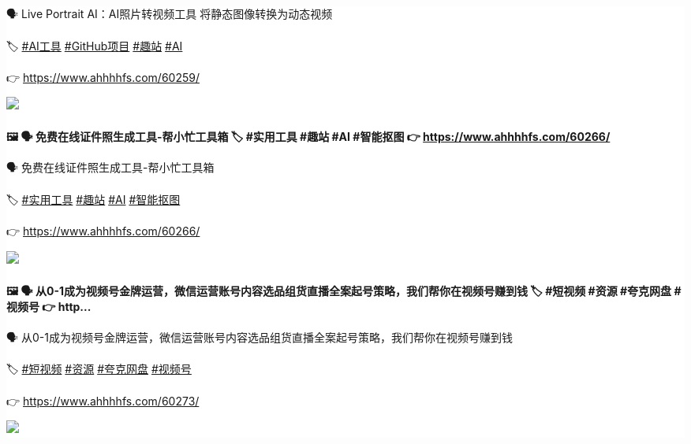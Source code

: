 <p><span class="emoji">🗣️</span> Live Portrait AI：AI照片转视频工具 将静态图像转换为动态视频<br><br><span class="emoji">🏷️</span> <a href="https://t.me/abskoop/7968?q=%23AI%E5%B7%A5%E5%85%B7">#AI工具</a> <a href="https://t.me/abskoop/7968?q=%23GitHub%E9%A1%B9%E7%9B%AE">#GitHub项目</a> <a href="https://t.me/abskoop/7968?q=%23%E8%B6%A3%E7%AB%99">#趣站</a> <a href="https://t.me/abskoop/7968?q=%23AI">#AI</a><br><br><span class="emoji">👉</span> <a href="https://www.ahhhhfs.com/60259/" target="_blank" rel="noopener">https://www.ahhhhfs.com/60259/</a></p><img src="https://cdn5.cdn-telegram.org/file/Z1qs_DGvcfAMUKDIxcX0U8RQP07bf-2EI_5debUoa3ISUc9F5i6lcOjEL7sRa0-Tu0KrBFgb4yvN0QwnVkAe5Wv6vzOf_uIGYo7dSrkh1nYXpnK8V6R7Ef0MaLYrhjN-EGQrXcV0Qq2MGdCi9tkN4gRCJu3rA8dhgmWFwBFyFtK4QR7WCzvCLYLRCkMf23AVhNb3sqve8j3yyFBFpfMIGOuuCcHgY5h1X7Rio0-doOPnBkHk7FrmZZdyl53WEYkgG7TYI2c4QTgDhOXPshOFVDU262Yu7m6JjTqxDt2RK64trcpqvBLz6-2qxwXt5KfmsyDVCfomD5rLt7OlVLs3kw.jpg" referrerpolicy="no-referrer">

#### 🖼 🗣️ 免费在线证件照生成工具-帮小忙工具箱 🏷️ #实用工具 #趣站 #AI #智能抠图 👉 https://www.ahhhhfs.com/60266/
<p><span class="emoji">🗣️</span> 免费在线证件照生成工具-帮小忙工具箱<br><br><span class="emoji">🏷️</span> <a href="https://t.me/abskoop/7967?q=%23%E5%AE%9E%E7%94%A8%E5%B7%A5%E5%85%B7">#实用工具</a> <a href="https://t.me/abskoop/7967?q=%23%E8%B6%A3%E7%AB%99">#趣站</a> <a href="https://t.me/abskoop/7967?q=%23AI">#AI</a> <a href="https://t.me/abskoop/7967?q=%23%E6%99%BA%E8%83%BD%E6%8A%A0%E5%9B%BE">#智能抠图</a><br><br><span class="emoji">👉</span> <a href="https://www.ahhhhfs.com/60266/" target="_blank" rel="noopener">https://www.ahhhhfs.com/60266/</a></p><img src="https://cdn5.cdn-telegram.org/file/Z4vSsFpEibsVEv0KUREGmV0-xz_ib5LBKfvzFhq1EhRGxuygqvdjwH5kdoKc5e5X7vrHZxrwJJ-dC760n3_NZQ7qVGMcKwdZh8eiDtlhaOaea4MYQCGC5u4jr6njRdRh3vWU8NqY41AHBXOmP-OjU4eHhN2UmlJlzJEJfgqeEaUpYuXiaBxReYF7ugL8AGx4gW8z5zFL7DOXpCUTPpPgLEBJLr9r-8AiFgcKgxBjwwEAMfgRWls6l2tgMy-6ip6mwmuYvH53pe6jwrtvd8sg2gFYwnpe_njXMQD5h11SEu32ZjNFTWjyb0YoAMPsIWVi5ESS1FG6pV5pQjsdzSqaUw.jpg" referrerpolicy="no-referrer">

#### 🖼 🗣️ 从0-1成为视频号金牌运营，微信运营账号内容选品组货直播全案起号策略，我们帮你在视频号赚到钱 🏷️ #短视频 #资源 #夸克网盘 #视频号 👉 http...
<p><span class="emoji">🗣️</span> 从0-1成为视频号金牌运营，微信运营账号内容选品组货直播全案起号策略，我们帮你在视频号赚到钱<br><br><span class="emoji">🏷️</span> <a href="https://t.me/abskoop/7966?q=%23%E7%9F%AD%E8%A7%86%E9%A2%91">#短视频</a> <a href="https://t.me/abskoop/7966?q=%23%E8%B5%84%E6%BA%90">#资源</a> <a href="https://t.me/abskoop/7966?q=%23%E5%A4%B8%E5%85%8B%E7%BD%91%E7%9B%98">#夸克网盘</a> <a href="https://t.me/abskoop/7966?q=%23%E8%A7%86%E9%A2%91%E5%8F%B7">#视频号</a><br><br><span class="emoji">👉</span> <a href="https://www.ahhhhfs.com/60273/" target="_blank" rel="noopener">https://www.ahhhhfs.com/60273/</a></p><img src="https://cdn5.cdn-telegram.org/file/SvkkRyzeIzV0Hj4cGM6a_ps2GWM9hyhxKdsE5ATwxRV7MdD0c5lgvTLDchFDnBQOJro_MRGk-v5EpPOmxjSctSbh-1HHQQI-iH_W32wF1yrsvV-yOy4LDXqbaQlJlQOVM1f-WALKrisyZLFlI93BcFpZ2ac_JXsuF46nIs6g0Lp_-RbtlswCS56OTEt6uU3oSMB1KJZQsgyEUgUBzY9xqov8dZD4XbYarvbxK7QYIwzVBrOV3Qb-fJWW_EeR8KJwAvXgenvcuaWJ2X4mqFAkpz4vEQm29DGWdYAULvzFinBDFYUinsOI_vLjRbaH18ngW1M88Ni5yBMSPNFIkzvHYA.jpg" referrerpolicy="no-referrer">

